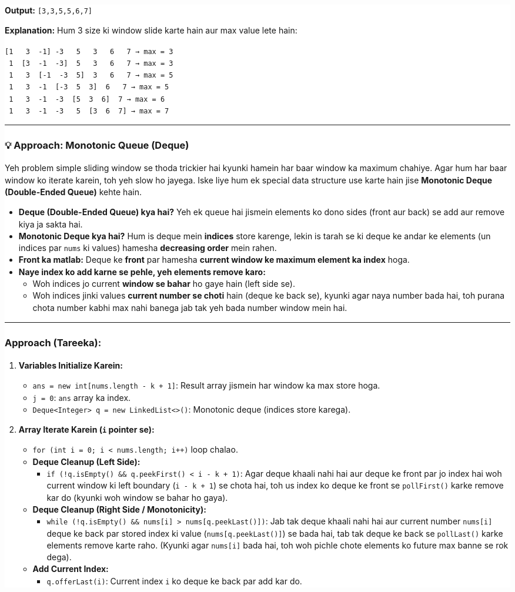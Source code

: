 **Output:**
`[3,3,5,5,6,7]`

**Explanation:**
Hum 3 size ki window slide karte hain aur max value lete hain:

```
[1   3  -1] -3   5   3   6   7 → max = 3
 1  [3  -1  -3]  5   3   6   7 → max = 3
 1   3  [-1  -3  5]  3   6   7 → max = 5
 1   3  -1  [-3  5  3]  6   7 → max = 5
 1   3  -1  -3  [5  3  6]  7 → max = 6
 1   3  -1  -3   5  [3  6  7] → max = 7
```

-----

### 💡 **Approach: Monotonic Queue (Deque)**

Yeh problem simple sliding window se thoda trickier hai kyunki hamein har baar window ka maximum chahiye. Agar hum har baar window ko iterate karein, toh yeh slow ho jayega. Iske liye hum ek special data structure use karte hain jise **Monotonic Deque (Double-Ended Queue)** kehte hain.

  * **Deque (Double-Ended Queue) kya hai?** Yeh ek queue hai jismein elements ko dono sides (front aur back) se add aur remove kiya ja sakta hai.
  * **Monotonic Deque kya hai?** Hum is deque mein **indices** store karenge, lekin is tarah se ki deque ke andar ke elements (un indices par `nums` ki values) hamesha **decreasing order** mein rahen.
  * **Front ka matlab:** Deque ke **front** par hamesha **current window ke maximum element ka index** hoga.
  * **Naye index ko add karne se pehle, yeh elements remove karo:**
      * Woh indices jo current **window se bahar** ho gaye hain (left side se).
      * Woh indices jinki values **current number se choti** hain (deque ke back se), kyunki agar naya number bada hai, toh purana chota number kabhi max nahi banega jab tak yeh bada number window mein hai.

-----

### **Approach (Tareeka):**

1.  **Variables Initialize Karein:**

      * `ans = new int[nums.length - k + 1]`: Result array jismein har window ka max store hoga.
      * `j = 0`: `ans` array ka index.
      * `Deque<Integer> q = new LinkedList<>()`: Monotonic deque (indices store karega).

2.  **Array Iterate Karein (`i` pointer se):**

      * `for (int i = 0; i < nums.length; i++)` loop chalao.
      * **Deque Cleanup (Left Side):**
          * `if (!q.isEmpty() && q.peekFirst() < i - k + 1)`: Agar deque khaali nahi hai aur deque ke front par jo index hai woh current window ki left boundary (`i - k + 1`) se chota hai, toh us index ko deque ke front se `pollFirst()` karke remove kar do (kyunki woh window se bahar ho gaya).
      * **Deque Cleanup (Right Side / Monotonicity):**
          * `while (!q.isEmpty() && nums[i] > nums[q.peekLast()])`: Jab tak deque khaali nahi hai aur current number `nums[i]` deque ke back par stored index ki value (`nums[q.peekLast()]`) se bada hai, tab tak deque ke back se `pollLast()` karke elements remove karte raho. (Kyunki agar `nums[i]` bada hai, toh woh pichle chote elements ko future max banne se rok dega).
      * **Add Current Index:**
          * `q.offerLast(i)`: Current index `i` ko deque ke back par add kar do.
